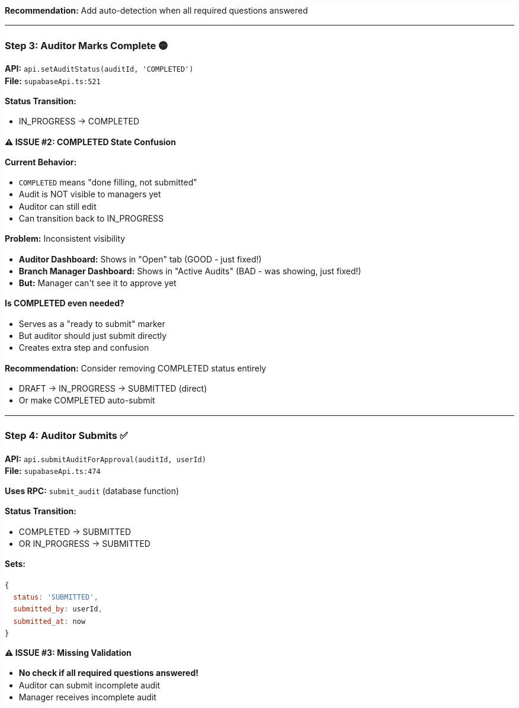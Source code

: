 **Recommendation:** Add auto-detection when all required questions answered

---

### **Step 3: Auditor Marks Complete** 🟡

**API:** `api.setAuditStatus(auditId, 'COMPLETED')`  
**File:** `supabaseApi.ts:521`

**Status Transition:**
- IN_PROGRESS → COMPLETED

**⚠️ ISSUE #2: COMPLETED State Confusion**

**Current Behavior:**
- `COMPLETED` means "done filling, not submitted"
- Audit is NOT visible to managers yet
- Auditor can still edit
- Can transition back to IN_PROGRESS

**Problem:** Inconsistent visibility
- **Auditor Dashboard:** Shows in "Open" tab (GOOD - just fixed!)
- **Branch Manager Dashboard:** Shows in "Active Audits" (BAD - was showing, just fixed!)
- **But:** Manager can't see it to approve yet

**Is COMPLETED even needed?**
- Serves as a "ready to submit" marker
- But auditor should just submit directly
- Creates extra step and confusion

**Recommendation:** Consider removing COMPLETED status entirely
- DRAFT → IN_PROGRESS → SUBMITTED (direct)
- Or make COMPLETED auto-submit

---

### **Step 4: Auditor Submits** ✅

**API:** `api.submitAuditForApproval(auditId, userId)`  
**File:** `supabaseApi.ts:474`

**Uses RPC:** `submit_audit` (database function)

**Status Transition:**
- COMPLETED → SUBMITTED
- OR IN_PROGRESS → SUBMITTED

**Sets:**
```javascript
{
  status: 'SUBMITTED',
  submitted_by: userId,
  submitted_at: now
}
```

**⚠️ ISSUE #3: Missing Validation**
- **No check if all required questions answered!**
- Auditor can submit incomplete audit
- Manager receives incomplete audit

